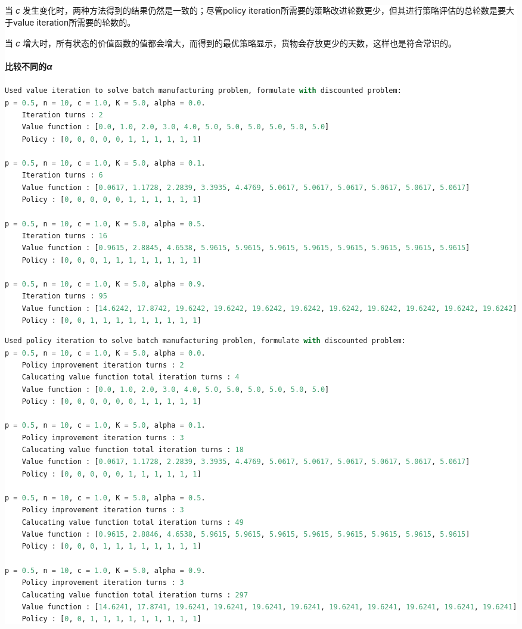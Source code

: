 当 $c$ 发生变化时，两种方法得到的结果仍然是一致的；尽管policy iteration所需要的策略改进轮数更少，但其进行策略评估的总轮数是要大于value iteration所需要的轮数的。

当 $c$ 增大时，所有状态的价值函数的值都会增大，而得到的最优策略显示，货物会存放更少的天数，这样也是符合常识的。

#### 比较不同的$\alpha$

```python
Used value iteration to solve batch manufacturing problem, formulate with discounted problem:
p = 0.5, n = 10, c = 1.0, K = 5.0, alpha = 0.0.
    Iteration turns : 2
    Value function : [0.0, 1.0, 2.0, 3.0, 4.0, 5.0, 5.0, 5.0, 5.0, 5.0, 5.0]
    Policy : [0, 0, 0, 0, 0, 1, 1, 1, 1, 1, 1]
    
p = 0.5, n = 10, c = 1.0, K = 5.0, alpha = 0.1.
    Iteration turns : 6
    Value function : [0.0617, 1.1728, 2.2839, 3.3935, 4.4769, 5.0617, 5.0617, 5.0617, 5.0617, 5.0617, 5.0617]
    Policy : [0, 0, 0, 0, 0, 1, 1, 1, 1, 1, 1]
    
p = 0.5, n = 10, c = 1.0, K = 5.0, alpha = 0.5.
    Iteration turns : 16
    Value function : [0.9615, 2.8845, 4.6538, 5.9615, 5.9615, 5.9615, 5.9615, 5.9615, 5.9615, 5.9615, 5.9615]
    Policy : [0, 0, 0, 1, 1, 1, 1, 1, 1, 1, 1]
    
p = 0.5, n = 10, c = 1.0, K = 5.0, alpha = 0.9.
    Iteration turns : 95
    Value function : [14.6242, 17.8742, 19.6242, 19.6242, 19.6242, 19.6242, 19.6242, 19.6242, 19.6242, 19.6242, 19.6242]
    Policy : [0, 0, 1, 1, 1, 1, 1, 1, 1, 1, 1]
```

```python
Used policy iteration to solve batch manufacturing problem, formulate with discounted problem:
p = 0.5, n = 10, c = 1.0, K = 5.0, alpha = 0.0.
    Policy improvement iteration turns : 2
    Calucating value function total iteration turns : 4
    Value function : [0.0, 1.0, 2.0, 3.0, 4.0, 5.0, 5.0, 5.0, 5.0, 5.0, 5.0]
    Policy : [0, 0, 0, 0, 0, 0, 1, 1, 1, 1, 1]
    
p = 0.5, n = 10, c = 1.0, K = 5.0, alpha = 0.1.
    Policy improvement iteration turns : 3
    Calucating value function total iteration turns : 18
    Value function : [0.0617, 1.1728, 2.2839, 3.3935, 4.4769, 5.0617, 5.0617, 5.0617, 5.0617, 5.0617, 5.0617]
    Policy : [0, 0, 0, 0, 0, 1, 1, 1, 1, 1, 1]
    
p = 0.5, n = 10, c = 1.0, K = 5.0, alpha = 0.5.
    Policy improvement iteration turns : 3
    Calucating value function total iteration turns : 49
    Value function : [0.9615, 2.8846, 4.6538, 5.9615, 5.9615, 5.9615, 5.9615, 5.9615, 5.9615, 5.9615, 5.9615]
    Policy : [0, 0, 0, 1, 1, 1, 1, 1, 1, 1, 1]
    
p = 0.5, n = 10, c = 1.0, K = 5.0, alpha = 0.9.
    Policy improvement iteration turns : 3
    Calucating value function total iteration turns : 297
    Value function : [14.6241, 17.8741, 19.6241, 19.6241, 19.6241, 19.6241, 19.6241, 19.6241, 19.6241, 19.6241, 19.6241]
    Policy : [0, 0, 1, 1, 1, 1, 1, 1, 1, 1, 1]
```
